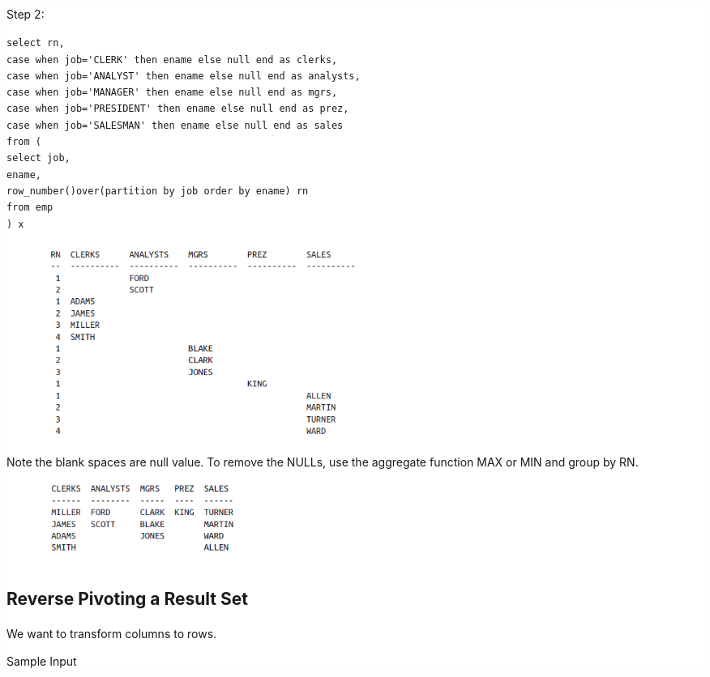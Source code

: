 Step 2:

```
select rn,
case when job='CLERK' then ename else null end as clerks,
case when job='ANALYST' then ename else null end as analysts,
case when job='MANAGER' then ename else null end as mgrs,
case when job='PRESIDENT' then ename else null end as prez,
case when job='SALESMAN' then ename else null end as sales
from (
select job,
ename,
row_number()over(partition by job order by ename) rn
from emp
) x
```

<figure><img src="../../../../.gitbook/assets/image (142).png" alt="" width="423"><figcaption></figcaption></figure>

Note the blank spaces are null value. To remove the NULLs, use the aggregate function MAX or MIN and group by RN.



<figure><img src="../../../../.gitbook/assets/image (143).png" alt="" width="284"><figcaption></figcaption></figure>

## Reverse Pivoting a Result Set

We want to transform columns to rows.

Sample Input
